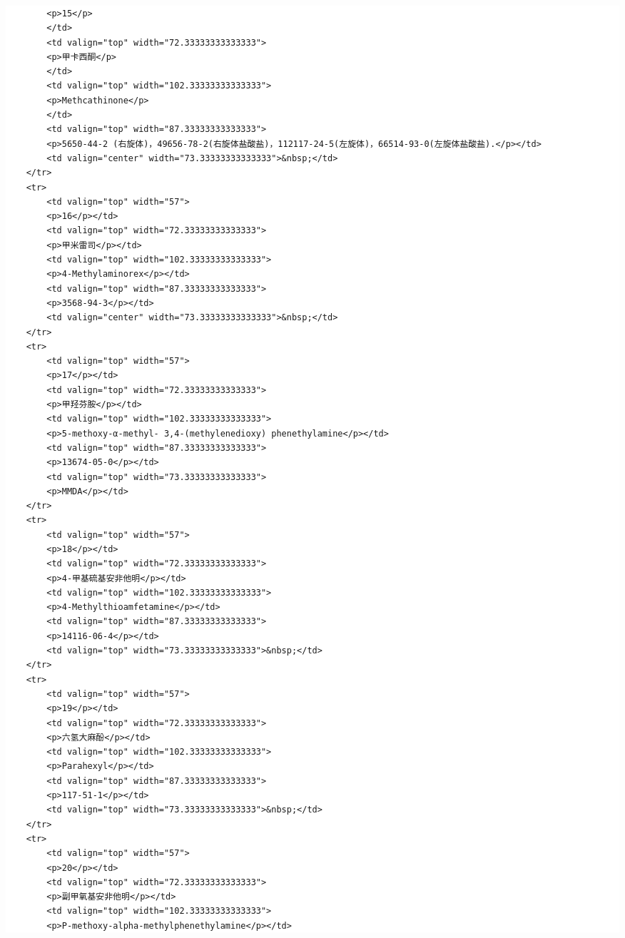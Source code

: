             <p>15</p>
            </td>
            <td valign="top" width="72.33333333333333">
            <p>甲卡西酮</p>
            </td>
            <td valign="top" width="102.33333333333333">
            <p>Methcathinone</p>
            </td>
            <td valign="top" width="87.33333333333333">
            <p>5650-44-2 (右旋体)，49656-78-2(右旋体盐酸盐)，112117-24-5(左旋体)，66514-93-0(左旋体盐酸盐).</p></td>
            <td valign="center" width="73.33333333333333">&nbsp;</td>
        </tr>
        <tr>
            <td valign="top" width="57">
            <p>16</p></td>
            <td valign="top" width="72.33333333333333">
            <p>甲米雷司</p></td>
            <td valign="top" width="102.33333333333333">
            <p>4-Methylaminorex</p></td>
            <td valign="top" width="87.33333333333333">
            <p>3568-94-3</p></td>
            <td valign="center" width="73.33333333333333">&nbsp;</td>
        </tr>
        <tr>
            <td valign="top" width="57">
            <p>17</p></td>
            <td valign="top" width="72.33333333333333">
            <p>甲羟芬胺</p></td>
            <td valign="top" width="102.33333333333333">
            <p>5-methoxy-α-methyl- 3,4-(methylenedioxy) phenethylamine</p></td>
            <td valign="top" width="87.33333333333333">
            <p>13674-05-0</p></td>
            <td valign="top" width="73.33333333333333">
            <p>MMDA</p></td>
        </tr>
        <tr>
            <td valign="top" width="57">
            <p>18</p></td>
            <td valign="top" width="72.33333333333333">
            <p>4-甲基硫基安非他明</p></td>
            <td valign="top" width="102.33333333333333">
            <p>4-Methylthioamfetamine</p></td>
            <td valign="top" width="87.33333333333333">
            <p>14116-06-4</p></td>
            <td valign="top" width="73.33333333333333">&nbsp;</td>
        </tr>
        <tr>
            <td valign="top" width="57">
            <p>19</p></td>
            <td valign="top" width="72.33333333333333">
            <p>六氢大麻酚</p></td>
            <td valign="top" width="102.33333333333333">
            <p>Parahexyl</p></td>
            <td valign="top" width="87.33333333333333">
            <p>117-51-1</p></td>
            <td valign="top" width="73.33333333333333">&nbsp;</td>
        </tr>
        <tr>
            <td valign="top" width="57">
            <p>20</p></td>
            <td valign="top" width="72.33333333333333">
            <p>副甲氧基安非他明</p></td>
            <td valign="top" width="102.33333333333333">
            <p>P-methoxy-alpha-methylphenethylamine</p></td>